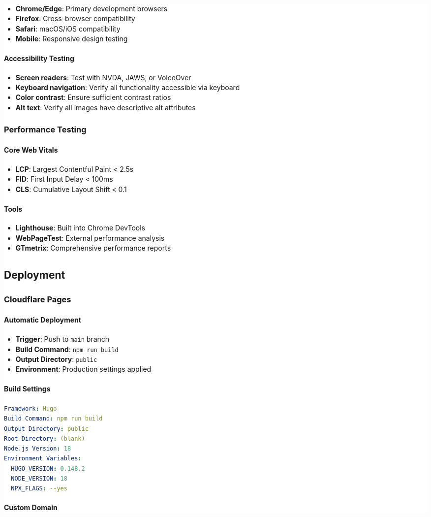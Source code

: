 - **Chrome/Edge**: Primary development browsers
- **Firefox**: Cross-browser compatibility
- **Safari**: macOS/iOS compatibility
- **Mobile**: Responsive design testing

#### Accessibility Testing

- **Screen readers**: Test with NVDA, JAWS, or VoiceOver
- **Keyboard navigation**: Verify all functionality accessible via keyboard
- **Color contrast**: Ensure sufficient contrast ratios
- **Alt text**: Verify all images have descriptive alt attributes

### Performance Testing

#### Core Web Vitals

- **LCP**: Largest Contentful Paint < 2.5s
- **FID**: First Input Delay < 100ms
- **CLS**: Cumulative Layout Shift < 0.1

#### Tools

- **Lighthouse**: Built into Chrome DevTools
- **WebPageTest**: External performance analysis
- **GTmetrix**: Comprehensive performance reports

## Deployment

### Cloudflare Pages

#### Automatic Deployment

- **Trigger**: Push to `main` branch
- **Build Command**: `npm run build`
- **Output Directory**: `public`
- **Environment**: Production settings applied

#### Build Settings

```yaml
Framework: Hugo
Build Command: npm run build
Output Directory: public
Root Directory: (blank)
Node.js Version: 18
Environment Variables:
  HUGO_VERSION: 0.148.2
  NODE_VERSION: 18
  NPX_FLAGS: --yes
```

#### Custom Domain
